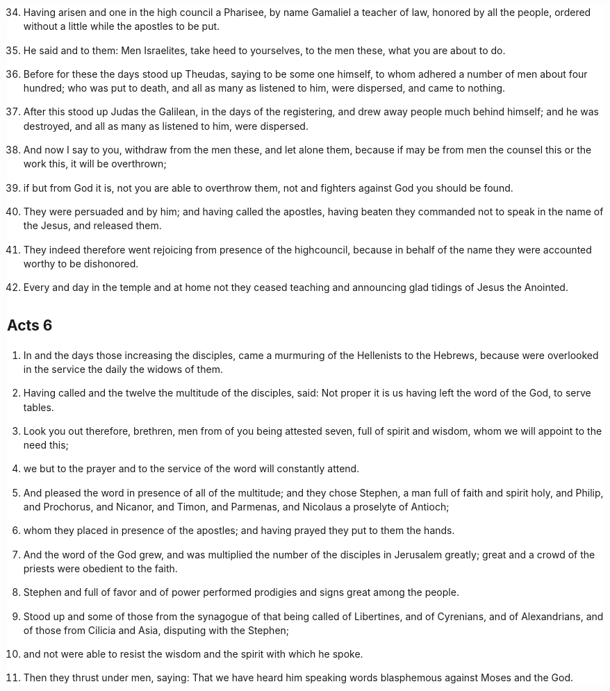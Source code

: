 34. Having arisen and one in the high council a Pharisee, by name Gamaliel a teacher of law, honored by all the people, ordered without a little while the apostles to be put.

35. He said and to them: Men Israelites, take heed to yourselves, to the men these, what you are about to do.

36. Before for these the days stood up Theudas, saying to be some one himself, to whom adhered a number of men about four hundred; who was put to death, and all as many as listened to him, were dispersed, and came to nothing.

37. After this stood up Judas the Galilean, in the days of the registering, and drew away people much behind himself; and he was destroyed, and all as many as listened to him, were dispersed.

38. And now I say to you, withdraw from the men these, and let alone them, because if may be from men the counsel this or the work this, it will be overthrown;

39. if but from God it is, not you are able to overthrow them, not and fighters against God you should be found.

40. They were persuaded and by him; and having called the apostles, having beaten they commanded not to speak in the name of the Jesus, and released them.

41. They indeed therefore went rejoicing from presence of the highcouncil, because in behalf of the name they were accounted worthy to be dishonored.

42. Every and day in the temple and at home not they ceased teaching and announcing glad tidings of Jesus the Anointed.

## Acts 6

1. In and the days those increasing the disciples, came a murmuring of the Hellenists to the Hebrews, because were overlooked in the service the daily the widows of them.

2. Having called and the twelve the multitude of the disciples, said: Not proper it is us having left the word of the God, to serve tables.

3. Look you out therefore, brethren, men from of you being attested seven, full of spirit and wisdom, whom we will appoint to the need this;

4. we but to the prayer and to the service of the word will constantly attend.

5. And pleased the word in presence of all of the multitude; and they chose Stephen, a man full of faith and spirit holy, and Philip, and Prochorus, and Nicanor, and Timon, and Parmenas, and Nicolaus a proselyte of Antioch;

6. whom they placed in presence of the apostles; and having prayed they put to them the hands.

7. And the word of the God grew, and was multiplied the number of the disciples in Jerusalem greatly; great and a crowd of the priests were obedient to the faith.

8. Stephen and full of favor and of power performed prodigies and signs great among the people.

9. Stood up and some of those from the synagogue of that being called of Libertines, and of Cyrenians, and of Alexandrians, and of those from Cilicia and Asia, disputing with the Stephen;

10. and not were able to resist the wisdom and the spirit with which he spoke.

11. Then they thrust under men, saying: That we have heard him speaking words blasphemous against Moses and the God.
